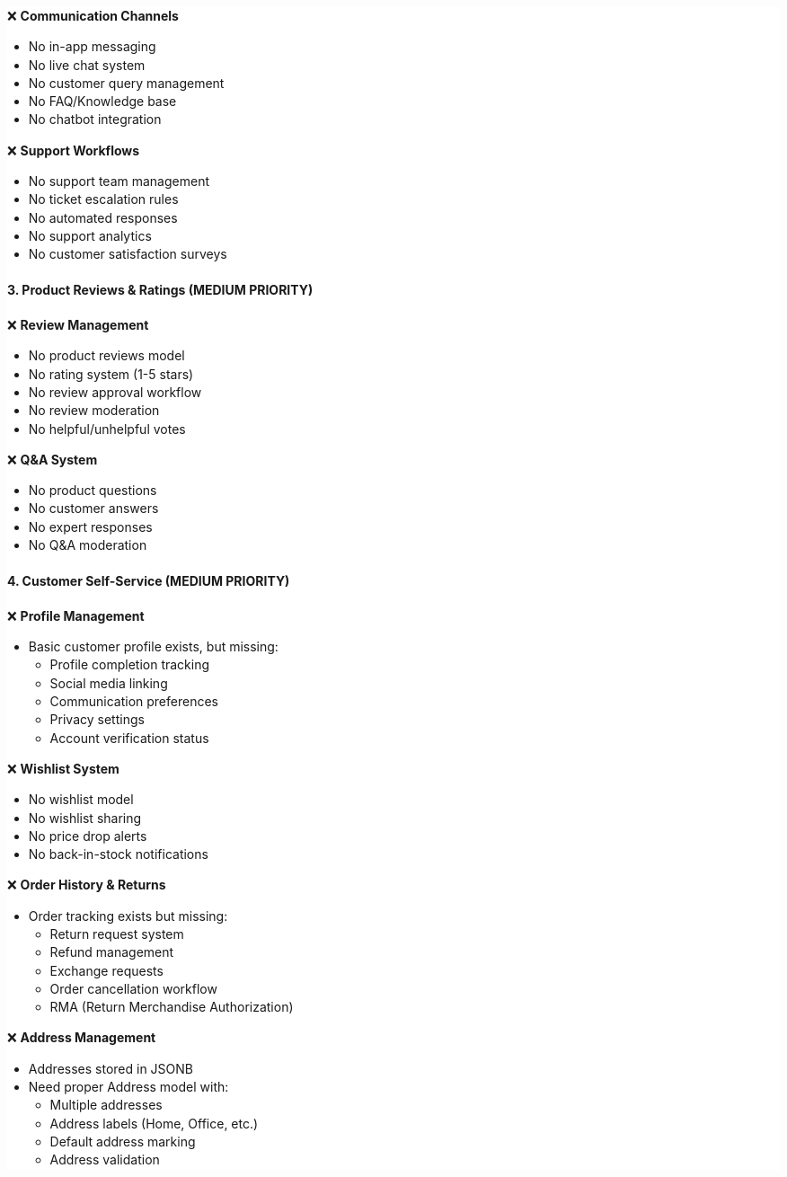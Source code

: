 ❌ **Communication Channels**
- No in-app messaging
- No live chat system
- No customer query management
- No FAQ/Knowledge base
- No chatbot integration

❌ **Support Workflows**
- No support team management
- No ticket escalation rules
- No automated responses
- No support analytics
- No customer satisfaction surveys

#### 3. **Product Reviews & Ratings** (MEDIUM PRIORITY)
❌ **Review Management**
- No product reviews model
- No rating system (1-5 stars)
- No review approval workflow
- No review moderation
- No helpful/unhelpful votes

❌ **Q&A System**
- No product questions
- No customer answers
- No expert responses
- No Q&A moderation

#### 4. **Customer Self-Service** (MEDIUM PRIORITY)
❌ **Profile Management**
- Basic customer profile exists, but missing:
  - Profile completion tracking
  - Social media linking
  - Communication preferences
  - Privacy settings
  - Account verification status

❌ **Wishlist System**
- No wishlist model
- No wishlist sharing
- No price drop alerts
- No back-in-stock notifications

❌ **Order History & Returns**
- Order tracking exists but missing:
  - Return request system
  - Refund management
  - Exchange requests
  - Order cancellation workflow
  - RMA (Return Merchandise Authorization)

❌ **Address Management**
- Addresses stored in JSONB
- Need proper Address model with:
  - Multiple addresses
  - Address labels (Home, Office, etc.)
  - Default address marking
  - Address validation

